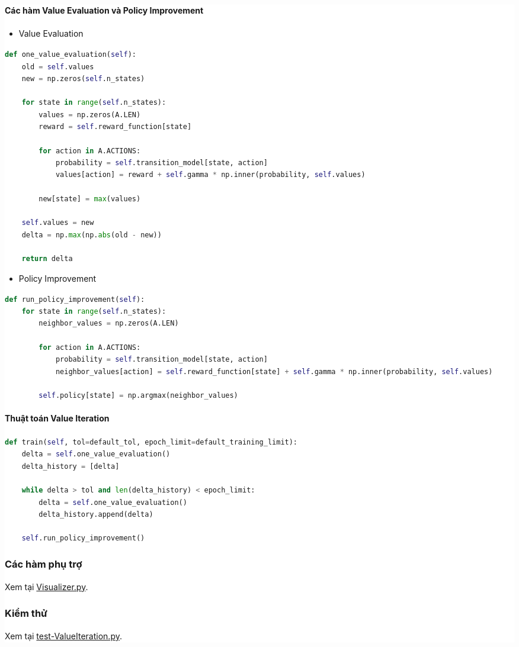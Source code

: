 #### Các hàm Value Evaluation và Policy Improvement

- Value Evaluation

```python
def one_value_evaluation(self):
    old = self.values
    new = np.zeros(self.n_states)

    for state in range(self.n_states):
        values = np.zeros(A.LEN)
        reward = self.reward_function[state]

        for action in A.ACTIONS:
            probability = self.transition_model[state, action]
            values[action] = reward + self.gamma * np.inner(probability, self.values)

        new[state] = max(values)

    self.values = new
    delta = np.max(np.abs(old - new))

    return delta
```

- Policy Improvement

```python
def run_policy_improvement(self):
    for state in range(self.n_states):
        neighbor_values = np.zeros(A.LEN)

        for action in A.ACTIONS:
            probability = self.transition_model[state, action]
            neighbor_values[action] = self.reward_function[state] + self.gamma * np.inner(probability, self.values)

        self.policy[state] = np.argmax(neighbor_values)
```

#### Thuật toán Value Iteration

```python
def train(self, tol=default_tol, epoch_limit=default_training_limit):
    delta = self.one_value_evaluation()
    delta_history = [delta]

    while delta > tol and len(delta_history) < epoch_limit:
        delta = self.one_value_evaluation()
        delta_history.append(delta)

    self.run_policy_improvement()
```

### Các hàm phụ trợ

Xem tại [Visualizer.py](https://github.com/SnowyField1906/ai-general-research/blob/main/reinforcement_learning/Visualizer.py).

### Kiểm thử

Xem tại [test-ValueIteration.py](https://github.com/SnowyField1906/ai-general-research/blob/main/reinforcement_learning/test-ValueIteration.py).
